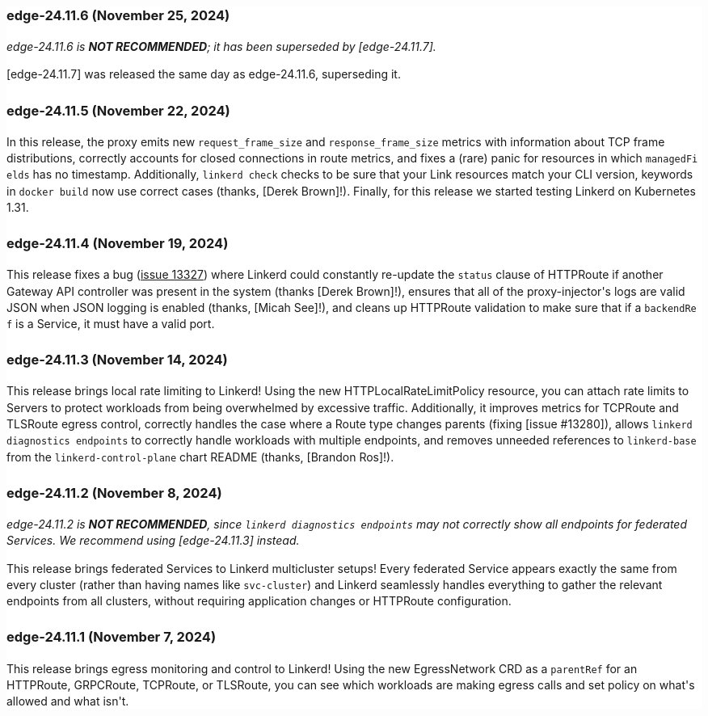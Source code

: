 ### edge-24.11.6 (November 25, 2024)

_edge-24.11.6 is **NOT RECOMMENDED**; it has been superseded by [edge-24.11.7]._

[edge-24.11.7] was released the same day as edge-24.11.6, superseding it.

### edge-24.11.5 (November 22, 2024)

In this release, the proxy emits new `request_frame_size` and
`response_frame_size` metrics with information about TCP frame distributions,
correctly accounts for closed connections in route metrics, and fixes a (rare)
panic for resources in which `managedFields` has no timestamp. Additionally,
`linkerd check` checks to be sure that your Link resources match your CLI
version, keywords in `docker build` now use correct cases (thanks, [Derek
Brown]!). Finally, for this release we started testing Linkerd on Kubernetes
1.31.

### edge-24.11.4 (November 19, 2024)

This release fixes a bug ([issue 13327]) where Linkerd could constantly
re-update the `status` clause of HTTPRoute if another Gateway API controller
was present in the system (thanks [Derek Brown]!), ensures that all of the
proxy-injector's logs are valid JSON when JSON logging is enabled (thanks,
[Micah See]!), and cleans up HTTPRoute validation to make sure that if a
`backendRef` is a Service, it must have a valid port.

[issue 13327]: https://github.com/linkerd/linkerd2/issues/13327

### edge-24.11.3 (November 14, 2024)

This release brings local rate limiting to Linkerd! Using the new
HTTPLocalRateLimitPolicy resource, you can attach rate limits to Servers to
protect workloads from being overwhelmed by excessive traffic. Additionally,
it improves metrics for TCPRoute and TLSRoute egress control, correctly
handles the case where a Route type changes parents (fixing [issue #13280]),
allows `linkerd diagnostics endpoints` to correctly handle workloads with
multiple endpoints, and removes unneeded references to `linkerd-base` from the
`linkerd-control-plane` chart README (thanks, [Brandon Ros]!).

### edge-24.11.2 (November 8, 2024)

_edge-24.11.2 is **NOT RECOMMENDED**, since `linkerd diagnostics endpoints`
may not correctly show all endpoints for federated Services. We recommend
using [edge-24.11.3] instead._

This release brings federated Services to Linkerd multicluster setups! Every
federated Service appears exactly the same from every cluster (rather than
having names like `svc-cluster`) and Linkerd seamlessly handles everything to
gather the relevant endpoints from all clusters, without requiring application
changes or HTTPRoute configuration.

### edge-24.11.1 (November 7, 2024)

This release brings egress monitoring and control to Linkerd! Using the new
EgressNetwork CRD as a `parentRef` for an HTTPRoute, GRPCRoute, TCPRoute, or
TLSRoute, you can see which workloads are making egress calls and set policy
on what's allowed and what isn't.


[Stephen Muth]: https://github.com/smuth4
[Vishal Tewatia]: https://github.com/vishu42
[edge-25.1.2]: https://github.com/linkerd/linkerd2/releases/tag/edge-25.1.2
[edge-25.2.2]: https://github.com/linkerd/linkerd2/releases/tag/edge-25.2.2
[edge-25.2.3]: https://github.com/linkerd/linkerd2/releases/tag/edge-25.2.3
[edge-25.2.4]: https://github.com/linkerd/linkerd2/releases/tag/edge-25.2.4
[edge-25.3.1]: https://github.com/linkerd/linkerd2/releases/tag/edge-25.3.1
[edge-25.3.2]: https://github.com/linkerd/linkerd2/releases/tag/edge-25.3.2
[edge-25.3.3]: https://github.com/linkerd/linkerd2/releases/tag/edge-25.3.3
[edge-25.3.4]: https://github.com/linkerd/linkerd2/releases/tag/edge-25.3.4
[edge-25.4.1]: https://github.com/linkerd/linkerd2/releases/tag/edge-25.4.1
[Takumi Sue]: https://github.com/mikutas
[edge-25.4.1]: https://github.com/linkerd/linkerd2/releases/edge-25.4.1